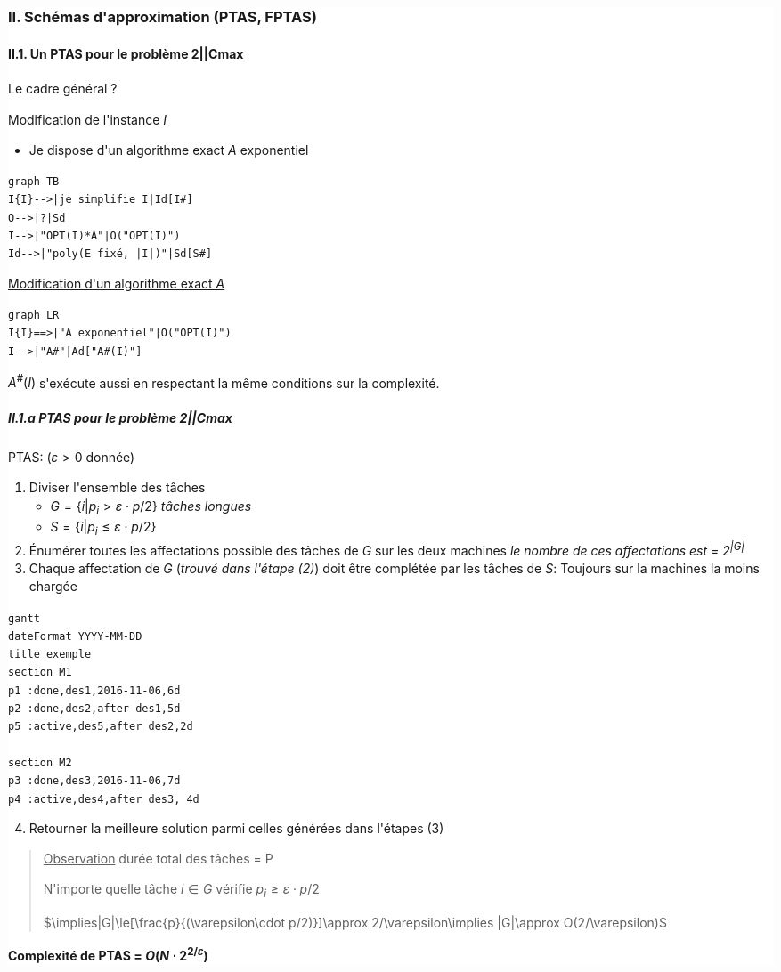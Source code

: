

### II. Schémas d'approximation (PTAS, FPTAS)

#### II.1. Un PTAS pour le problème 2||Cmax

Le cadre général ?

<u>Modification de l'instance $I$</u>
- Je dispose d'un algorithme exact $A$ exponentiel

```mermaid
graph TB
I{I}-->|je simplifie I|Id[I#]
O-->|?|Sd
I-->|"OPT(I)*A"|O("OPT(I)")
Id-->|"poly(E fixé, |I|)"|Sd[S#]
```

<u>Modification d'un algorithme exact $A$</u>

```mermaid
graph LR
I{I}==>|"A exponentiel"|O("OPT(I)")
I-->|"A#"|Ad["A#(I)"]
```

$A^{\#}(I)$ s'exécute aussi en respectant la même conditions sur la complexité.



##### II.1.a PTAS pour le problème 2||Cmax

PTAS: ($\varepsilon>0$ donnée)

1. Diviser l'ensemble des tâches
   - $G=\{i|p_i>\varepsilon\cdot p/2\}$ _tâches longues_
   - $S=\{i|p_i\le\varepsilon\cdot p/2\}$
2. Énumérer toutes les affectations possible des tâches de $G$ sur les deux machines _le nombre de ces affectations est = $2^{|G|}$_
3. Chaque affectation de $G$ (_trouvé dans l'étape (2)_) doit être complétée par les tâches de $S$: Toujours sur la machines la moins chargée

```mermaid
gantt
dateFormat YYYY-MM-DD
title exemple
section M1
p1 :done,des1,2016-11-06,6d
p2 :done,des2,after des1,5d
p5 :active,des5,after des2,2d

section M2
p3 :done,des3,2016-11-06,7d
p4 :active,des4,after des3, 4d
```

4. Retourner la meilleure solution parmi celles générées dans l'étapes (3)

> <u>Observation</u> durée total des tâches = P 
>
> N'importe quelle tâche $i\in G$ vérifie $p_i\ge\varepsilon\cdot p/2$
>
> $\implies|G|\le[\frac{p}{(\varepsilon\cdot p/2)}]\approx 2/\varepsilon\implies |G|\approx O(2/\varepsilon)$

__Complexité de PTAS = $O(N\cdot2^{2/\varepsilon})$__



